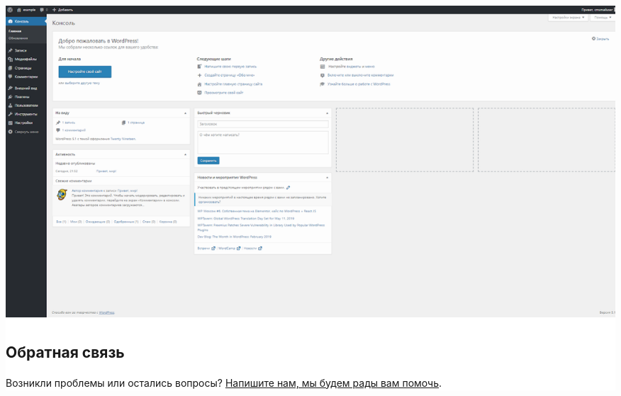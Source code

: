 ![](./assets/1553026677643-1553026677643.png)

## **Обратная связь**

Возникли проблемы или остались вопросы? [Напишите нам, мы будем рады вам помочь](https://mcs.mail.ru/help/contact-us).
